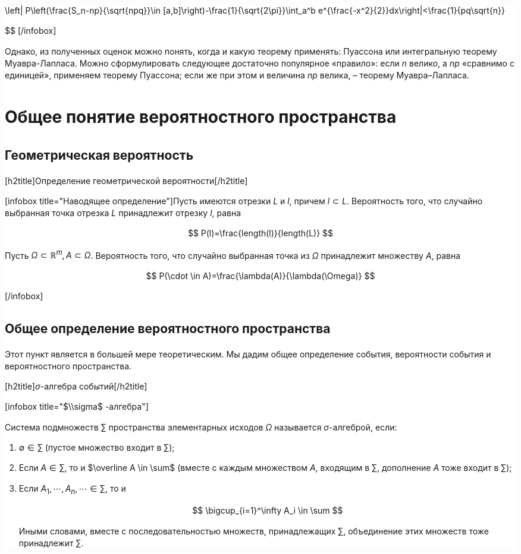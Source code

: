 \left| P\left(\frac{S_n-np}{\sqrt{npq}}\in [a,b]\right)-\frac{1}{\sqrt{2\pi}}\int_a^b e^{\frac{-x^2}{2}}dx\right|<\frac{1}{pq\sqrt{n}}

$$
[/infobox]

Однако, из полученных оценок можно понять, когда и какую теорему применять: Пуассона или интегральную теорему Муавра-Лапласа. Можно сформулировать следующее достаточно популярное «правило»: если $n$ велико, а $np$ «сравнимо с единицей», применяем теорему Пуассона; если же при этом и величина $np$ велика, – теорему Муавра–Лапласа.

# Общее понятие вероятностного пространства

## Геометрическая вероятность

[h2title]Определение геометрической вероятности[/h2title]

[infobox title="Наводящее определение"]Пусть имеются отрезки $L$ и $l$, причем $l\subset L$. Вероятность того, что случайно выбранная точка отрезка $L$ принадлежит отрезку $l$, равна

$$
P(l)=\frac{length(l)}{length(L)}
$$

Пусть $\Omega \subset \mathbb R^m, A \subset \Omega$. Вероятность того, что случайно выбранная точка из $\Omega$ принадлежит множеству $A$, равна

$$
P(\cdot \in A)=\frac{\lambda(A)}{\lambda(\Omega)}
$$

[/infobox]

## Общее определение вероятностного пространства

Этот пункт является в большей мере теоретическим. Мы дадим общее определение события, вероятности события и вероятностного пространства.

[h2title]$\sigma$-алгебра событий[/h2title]

[infobox title="$\\sigma$ -алгебра"]

Система подмножеств $\sum$ пространства элементарных исходов $\Omega$ называется $\sigma$-алгеброй, если:

1. $\emptyset \in \sum$ (пустое множество входит в $\sum$);
2. Если $A \in \sum$, то и $\overline A \in \sum$ (вместе с каждым множеством $A$, входящим в $\sum$, дополнение $A$ тоже входит в $\sum$);
3. Если $A_1, \cdots, A_n, \cdots \in \sum$, то и

   $$
   \bigcup_{i=1}^\infty A_i \in \sum
   $$

   Иными словами, вместе с последовательностью множеств, принадлежащих $\sum$, объединение этих множеств тоже принадлежит $\sum$.
